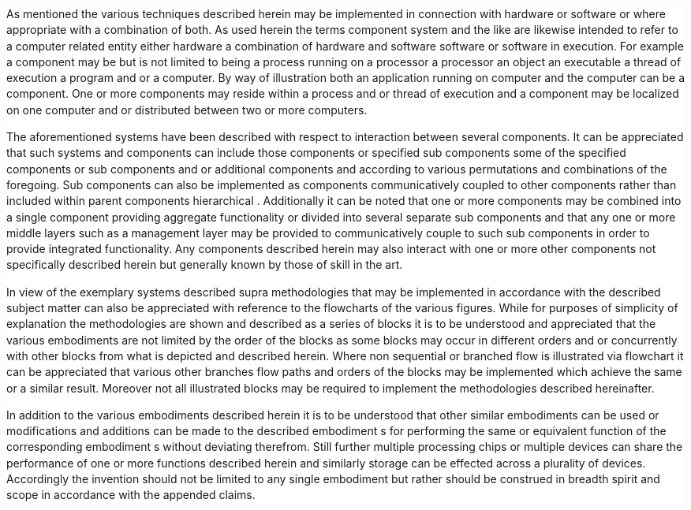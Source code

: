 As mentioned the various techniques described herein may be implemented in connection with hardware or software or where appropriate with a combination of both. As used herein the terms component system and the like are likewise intended to refer to a computer related entity either hardware a combination of hardware and software software or software in execution. For example a component may be but is not limited to being a process running on a processor a processor an object an executable a thread of execution a program and or a computer. By way of illustration both an application running on computer and the computer can be a component. One or more components may reside within a process and or thread of execution and a component may be localized on one computer and or distributed between two or more computers.

The aforementioned systems have been described with respect to interaction between several components. It can be appreciated that such systems and components can include those components or specified sub components some of the specified components or sub components and or additional components and according to various permutations and combinations of the foregoing. Sub components can also be implemented as components communicatively coupled to other components rather than included within parent components hierarchical . Additionally it can be noted that one or more components may be combined into a single component providing aggregate functionality or divided into several separate sub components and that any one or more middle layers such as a management layer may be provided to communicatively couple to such sub components in order to provide integrated functionality. Any components described herein may also interact with one or more other components not specifically described herein but generally known by those of skill in the art.

In view of the exemplary systems described supra methodologies that may be implemented in accordance with the described subject matter can also be appreciated with reference to the flowcharts of the various figures. While for purposes of simplicity of explanation the methodologies are shown and described as a series of blocks it is to be understood and appreciated that the various embodiments are not limited by the order of the blocks as some blocks may occur in different orders and or concurrently with other blocks from what is depicted and described herein. Where non sequential or branched flow is illustrated via flowchart it can be appreciated that various other branches flow paths and orders of the blocks may be implemented which achieve the same or a similar result. Moreover not all illustrated blocks may be required to implement the methodologies described hereinafter.

In addition to the various embodiments described herein it is to be understood that other similar embodiments can be used or modifications and additions can be made to the described embodiment s for performing the same or equivalent function of the corresponding embodiment s without deviating therefrom. Still further multiple processing chips or multiple devices can share the performance of one or more functions described herein and similarly storage can be effected across a plurality of devices. Accordingly the invention should not be limited to any single embodiment but rather should be construed in breadth spirit and scope in accordance with the appended claims.

